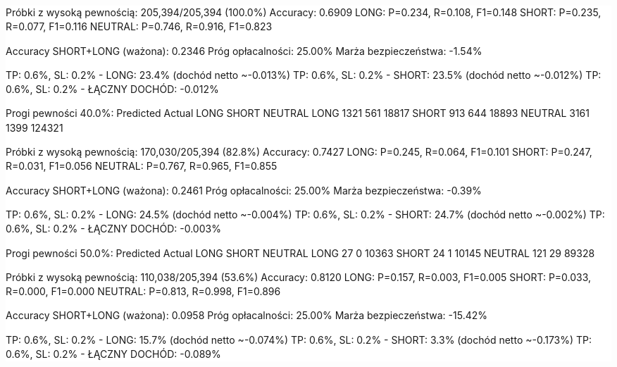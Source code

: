 Próbki z wysoką pewnością: 205,394/205,394 (100.0%)
Accuracy: 0.6909
LONG: P=0.234, R=0.108, F1=0.148
SHORT: P=0.235, R=0.077, F1=0.116
NEUTRAL: P=0.746, R=0.916, F1=0.823

Accuracy SHORT+LONG (ważona): 0.2346
Próg opłacalności: 25.00%
Marża bezpieczeństwa: -1.54%

TP: 0.6%, SL: 0.2% - LONG: 23.4% (dochód netto ~-0.013%)
TP: 0.6%, SL: 0.2% - SHORT: 23.5% (dochód netto ~-0.012%)
TP: 0.6%, SL: 0.2% - ŁĄCZNY DOCHÓD: -0.012%

Progi pewności 40.0%:
Predicted
Actual    LONG  SHORT  NEUTRAL
LONG      1321   561    18817 
SHORT     913    644    18893 
NEUTRAL   3161   1399   124321

Próbki z wysoką pewnością: 170,030/205,394 (82.8%)
Accuracy: 0.7427
LONG: P=0.245, R=0.064, F1=0.101
SHORT: P=0.247, R=0.031, F1=0.056
NEUTRAL: P=0.767, R=0.965, F1=0.855

Accuracy SHORT+LONG (ważona): 0.2461
Próg opłacalności: 25.00%
Marża bezpieczeństwa: -0.39%

TP: 0.6%, SL: 0.2% - LONG: 24.5% (dochód netto ~-0.004%)
TP: 0.6%, SL: 0.2% - SHORT: 24.7% (dochód netto ~-0.002%)
TP: 0.6%, SL: 0.2% - ŁĄCZNY DOCHÓD: -0.003%

Progi pewności 50.0%:
Predicted
Actual    LONG  SHORT  NEUTRAL
LONG      27     0      10363 
SHORT     24     1      10145 
NEUTRAL   121    29     89328 

Próbki z wysoką pewnością: 110,038/205,394 (53.6%)
Accuracy: 0.8120
LONG: P=0.157, R=0.003, F1=0.005
SHORT: P=0.033, R=0.000, F1=0.000
NEUTRAL: P=0.813, R=0.998, F1=0.896

Accuracy SHORT+LONG (ważona): 0.0958
Próg opłacalności: 25.00%
Marża bezpieczeństwa: -15.42%

TP: 0.6%, SL: 0.2% - LONG: 15.7% (dochód netto ~-0.074%)
TP: 0.6%, SL: 0.2% - SHORT: 3.3% (dochód netto ~-0.173%)
TP: 0.6%, SL: 0.2% - ŁĄCZNY DOCHÓD: -0.089%
